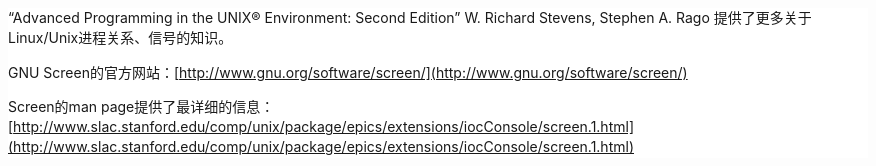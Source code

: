 “Advanced Programming in the UNIX® Environment: Second Edition” W. Richard Stevens, Stephen A. Rago 提供了更多关于Linux/Unix进程关系、信号的知识。

GNU Screen的官方网站：[http://www.gnu.org/software/screen/](http://www.gnu.org/software/screen/)

Screen的man page提供了最详细的信息：[http://www.slac.stanford.edu/comp/unix/package/epics/extensions/iocConsole/screen.1.html](http://www.slac.stanford.edu/comp/unix/package/epics/extensions/iocConsole/screen.1.html)
